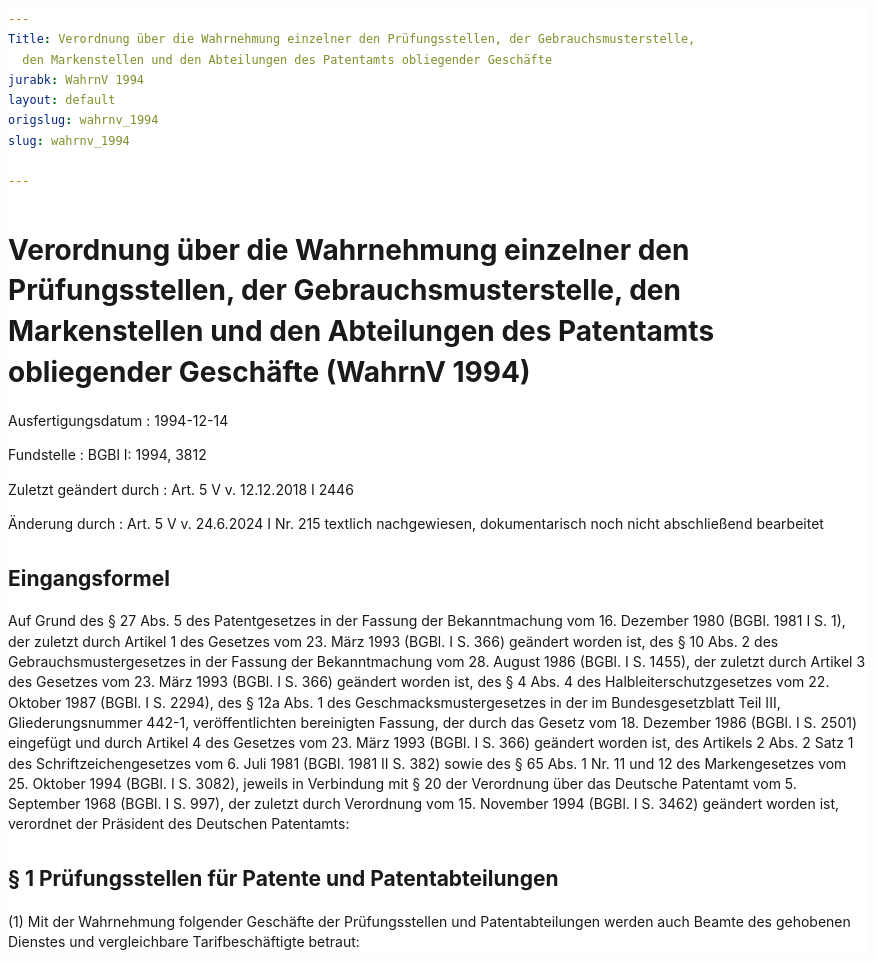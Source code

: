 ```yaml
---
Title: Verordnung über die Wahrnehmung einzelner den Prüfungsstellen, der Gebrauchsmusterstelle,
  den Markenstellen und den Abteilungen des Patentamts obliegender Geschäfte
jurabk: WahrnV 1994
layout: default
origslug: wahrnv_1994
slug: wahrnv_1994

---
```


# Verordnung über die Wahrnehmung einzelner den Prüfungsstellen, der Gebrauchsmusterstelle, den Markenstellen und den Abteilungen des Patentamts obliegender Geschäfte (WahrnV 1994)

Ausfertigungsdatum
:   1994-12-14

Fundstelle
:   BGBl I: 1994, 3812

Zuletzt geändert durch
:   Art. 5 V v. 12.12.2018 I 2446

Änderung durch
:   Art. 5 V v. 24.6.2024 I Nr. 215 textlich nachgewiesen, dokumentarisch noch nicht abschließend bearbeitet


## Eingangsformel

Auf Grund des § 27 Abs. 5 des Patentgesetzes in der Fassung der Bekanntmachung vom 16. Dezember 1980 (BGBl. 1981 I S. 1), der zuletzt durch Artikel 1 des Gesetzes vom 23. März 1993 (BGBl. I S. 366) geändert worden ist, des § 10 Abs. 2 des Gebrauchsmustergesetzes in der Fassung der Bekanntmachung vom 28. August 1986 (BGBl. I S. 1455), der zuletzt durch Artikel 3 des Gesetzes vom 23. März 1993 (BGBl. I S. 366) geändert worden ist, des § 4 Abs. 4 des Halbleiterschutzgesetzes vom 22. Oktober 1987 (BGBl. I S. 2294), des § 12a Abs. 1 des Geschmacksmustergesetzes in der im Bundesgesetzblatt Teil III, Gliederungsnummer 442-1, veröffentlichten bereinigten Fassung, der durch das Gesetz vom 18. Dezember 1986 (BGBl. I S. 2501) eingefügt und durch Artikel 4 des Gesetzes vom 23. März 1993 (BGBl. I S. 366) geändert worden ist, des Artikels 2 Abs. 2 Satz 1 des Schriftzeichengesetzes vom 6. Juli 1981 (BGBl. 1981 II S. 382) sowie des § 65 Abs. 1 Nr. 11 und 12 des Markengesetzes vom 25. Oktober 1994 (BGBl. I S. 3082), jeweils in Verbindung mit § 20 der Verordnung über das Deutsche Patentamt vom 5. September 1968 (BGBl. I S. 997), der zuletzt durch Verordnung vom 15. November 1994 (BGBl. I S. 3462) geändert worden ist, verordnet der Präsident des Deutschen Patentamts:


## § 1 Prüfungsstellen für Patente und Patentabteilungen

(1) Mit der Wahrnehmung folgender Geschäfte der Prüfungsstellen und Patentabteilungen werden auch Beamte des gehobenen Dienstes und vergleichbare Tarifbeschäftigte betraut:
